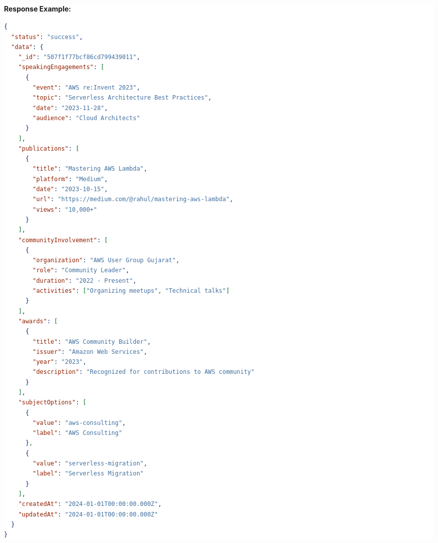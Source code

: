 **Response Example:**
```json
{
  "status": "success",
  "data": {
    "_id": "507f1f77bcf86cd799439011",
    "speakingEngagements": [
      {
        "event": "AWS re:Invent 2023",
        "topic": "Serverless Architecture Best Practices",
        "date": "2023-11-28",
        "audience": "Cloud Architects"
      }
    ],
    "publications": [
      {
        "title": "Mastering AWS Lambda",
        "platform": "Medium",
        "date": "2023-10-15",
        "url": "https://medium.com/@rahul/mastering-aws-lambda",
        "views": "10,000+"
      }
    ],
    "communityInvolvement": [
      {
        "organization": "AWS User Group Gujarat",
        "role": "Community Leader",
        "duration": "2022 - Present",
        "activities": ["Organizing meetups", "Technical talks"]
      }
    ],
    "awards": [
      {
        "title": "AWS Community Builder",
        "issuer": "Amazon Web Services",
        "year": "2023",
        "description": "Recognized for contributions to AWS community"
      }
    ],
    "subjectOptions": [
      {
        "value": "aws-consulting",
        "label": "AWS Consulting"
      },
      {
        "value": "serverless-migration",
        "label": "Serverless Migration"
      }
    ],
    "createdAt": "2024-01-01T00:00:00.000Z",
    "updatedAt": "2024-01-01T00:00:00.000Z"
  }
}
```
